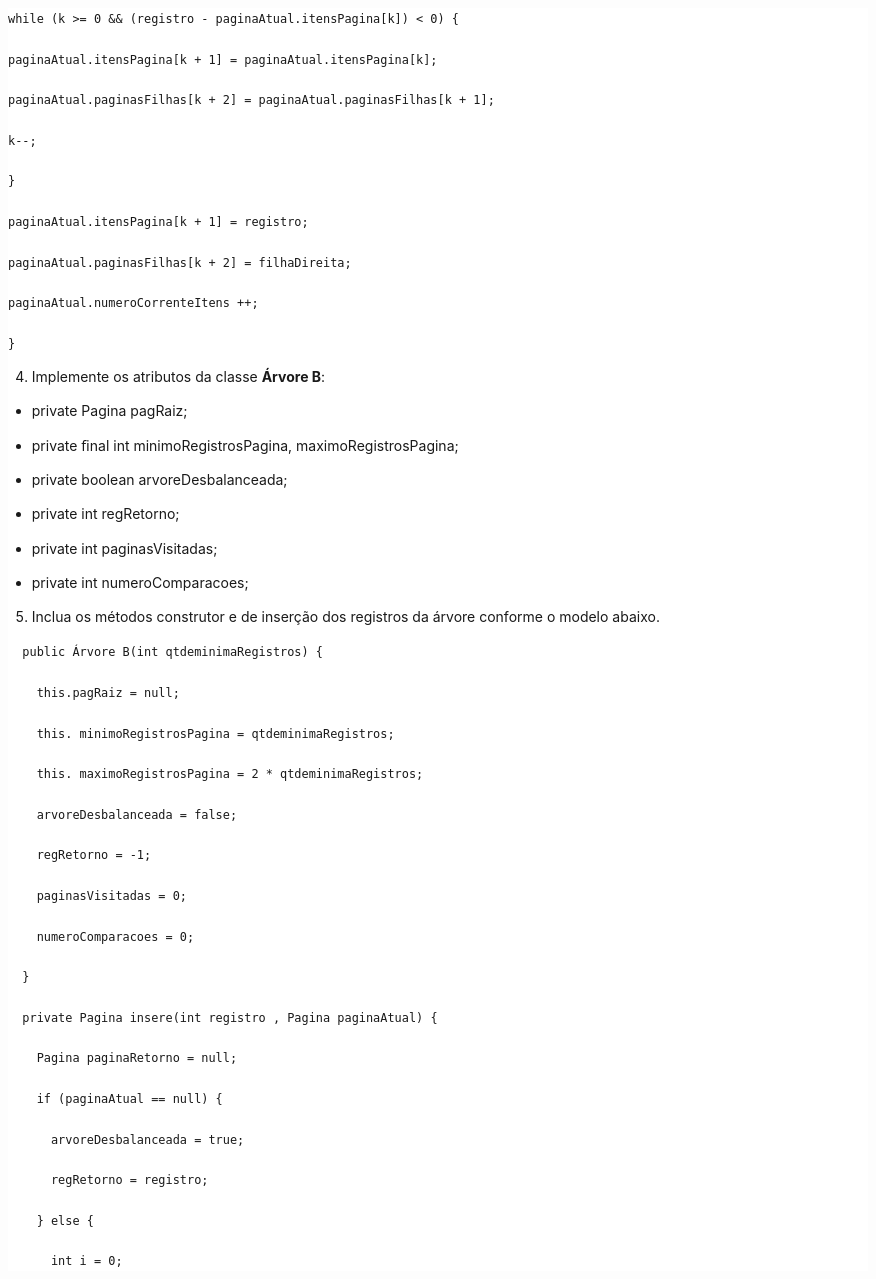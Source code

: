 ```
while (k >= 0 && (registro - paginaAtual.itensPagina[k]) < 0) {

paginaAtual.itensPagina[k + 1] = paginaAtual.itensPagina[k];

paginaAtual.paginasFilhas[k + 2] = paginaAtual.paginasFilhas[k + 1];

k--;

}

paginaAtual.itensPagina[k + 1] = registro;

paginaAtual.paginasFilhas[k + 2] = filhaDireita;

paginaAtual.numeroCorrenteItens ++;

}
```
4. Implemente os atributos da classe **Árvore B**:

* private Pagina pagRaiz;

* private ﬁnal int minimoRegistrosPagina, maximoRegistrosPagina;

* private boolean arvoreDesbalanceada;

* private int regRetorno;

* private int paginasVisitadas;

* private int numeroComparacoes;

5. Inclua os métodos construtor e de inserção dos registros da árvore conforme o modelo abaixo.
```
  public Árvore B(int qtdeminimaRegistros) {

    this.pagRaiz = null;

    this. minimoRegistrosPagina = qtdeminimaRegistros;

    this. maximoRegistrosPagina = 2 * qtdeminimaRegistros;

    arvoreDesbalanceada = false;

    regRetorno = -1;

    paginasVisitadas = 0;

    numeroComparacoes = 0;

  }

  private Pagina insere(int registro , Pagina paginaAtual) {

    Pagina paginaRetorno = null;

    if (paginaAtual == null) {

      arvoreDesbalanceada = true;

      regRetorno = registro;

    } else {

      int i = 0;

```
